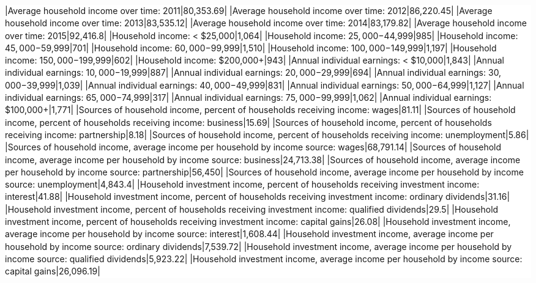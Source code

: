 |Average household income over time: 2011|80,353.69|
|Average household income over time: 2012|86,220.45|
|Average household income over time: 2013|83,535.12|
|Average household income over time: 2014|83,179.82|
|Average household income over time: 2015|92,416.8|
|Household income: < $25,000|1,064|
|Household income: $25,000-$44,999|985|
|Household income: $45,000-$59,999|701|
|Household income: $60,000-$99,999|1,510|
|Household income: $100,000-$149,999|1,197|
|Household income: $150,000-$199,999|602|
|Household income: $200,000+|943|
|Annual individual earnings: < $10,000|1,843|
|Annual individual earnings: $10,000-$19,999|887|
|Annual individual earnings: $20,000-$29,999|694|
|Annual individual earnings: $30,000-$39,999|1,039|
|Annual individual earnings: $40,000-$49,999|831|
|Annual individual earnings: $50,000-$64,999|1,127|
|Annual individual earnings: $65,000-$74,999|317|
|Annual individual earnings: $75,000-$99,999|1,062|
|Annual individual earnings: $100,000+|1,771|
|Sources of household income, percent of households receiving income: wages|81.11|
|Sources of household income, percent of households receiving income: business|15.69|
|Sources of household income, percent of households receiving income: partnership|8.18|
|Sources of household income, percent of households receiving income: unemployment|5.86|
|Sources of household income, average income per household by income source: wages|68,791.14|
|Sources of household income, average income per household by income source: business|24,713.38|
|Sources of household income, average income per household by income source: partnership|56,450|
|Sources of household income, average income per household by income source: unemployment|4,843.4|
|Household investment income, percent of households receiving investment income: interest|41.88|
|Household investment income, percent of households receiving investment income: ordinary dividends|31.16|
|Household investment income, percent of households receiving investment income: qualified dividends|29.5|
|Household investment income, percent of households receiving investment income: capital gains|26.08|
|Household investment income, average income per household by income source: interest|1,608.44|
|Household investment income, average income per household by income source: ordinary dividends|7,539.72|
|Household investment income, average income per household by income source: qualified dividends|5,923.22|
|Household investment income, average income per household by income source: capital gains|26,096.19|